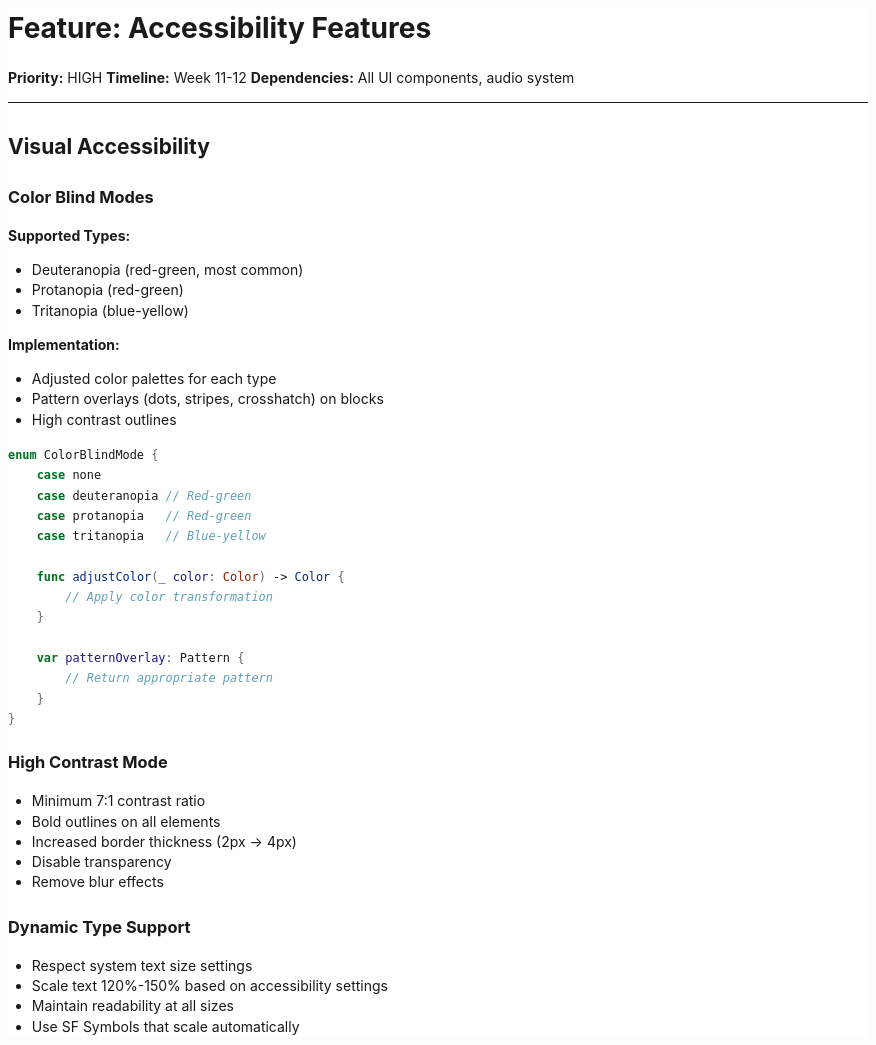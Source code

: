 # Feature: Accessibility Features

**Priority:** HIGH
**Timeline:** Week 11-12
**Dependencies:** All UI components, audio system

---

## Visual Accessibility

### Color Blind Modes

**Supported Types:**
- Deuteranopia (red-green, most common)
- Protanopia (red-green)
- Tritanopia (blue-yellow)

**Implementation:**
- Adjusted color palettes for each type
- Pattern overlays (dots, stripes, crosshatch) on blocks
- High contrast outlines

```swift
enum ColorBlindMode {
    case none
    case deuteranopia // Red-green
    case protanopia   // Red-green
    case tritanopia   // Blue-yellow

    func adjustColor(_ color: Color) -> Color {
        // Apply color transformation
    }

    var patternOverlay: Pattern {
        // Return appropriate pattern
    }
}
```

### High Contrast Mode

- Minimum 7:1 contrast ratio
- Bold outlines on all elements
- Increased border thickness (2px → 4px)
- Disable transparency
- Remove blur effects

### Dynamic Type Support

- Respect system text size settings
- Scale text 120%-150% based on accessibility settings
- Maintain readability at all sizes
- Use SF Symbols that scale automatically
